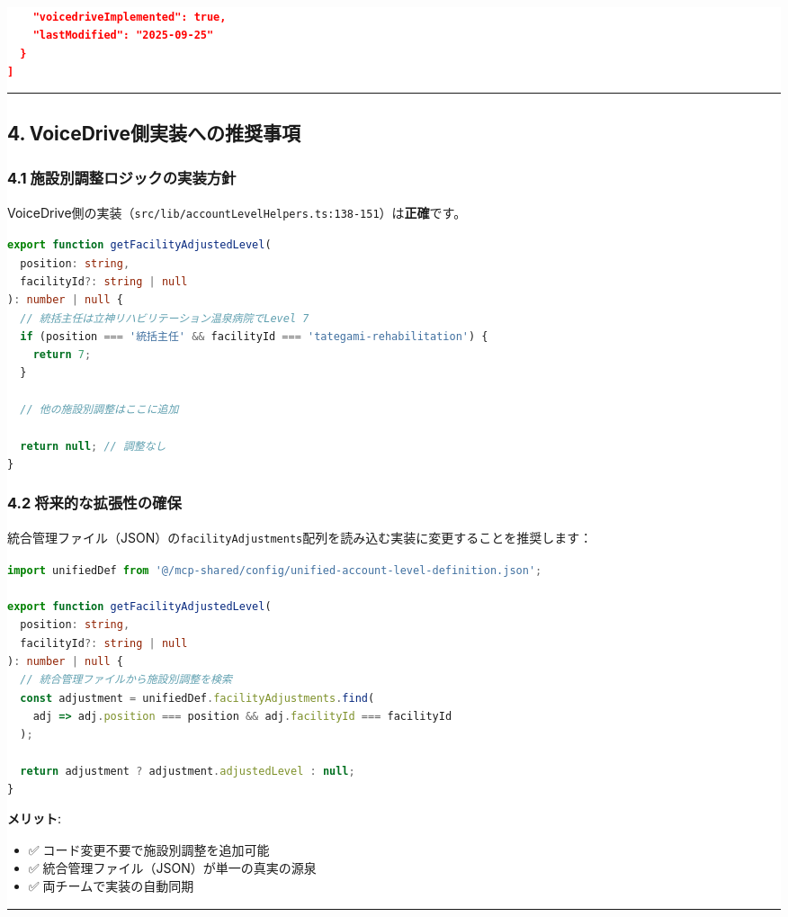 ```json
    "voicedriveImplemented": true,
    "lastModified": "2025-09-25"
  }
]
```

---

## 4. VoiceDrive側実装への推奨事項

### 4.1 施設別調整ロジックの実装方針

VoiceDrive側の実装（`src/lib/accountLevelHelpers.ts:138-151`）は**正確**です。

```typescript
export function getFacilityAdjustedLevel(
  position: string,
  facilityId?: string | null
): number | null {
  // 統括主任は立神リハビリテーション温泉病院でLevel 7
  if (position === '統括主任' && facilityId === 'tategami-rehabilitation') {
    return 7;
  }

  // 他の施設別調整はここに追加

  return null; // 調整なし
}
```

### 4.2 将来的な拡張性の確保

統合管理ファイル（JSON）の`facilityAdjustments`配列を読み込む実装に変更することを推奨します：

```typescript
import unifiedDef from '@/mcp-shared/config/unified-account-level-definition.json';

export function getFacilityAdjustedLevel(
  position: string,
  facilityId?: string | null
): number | null {
  // 統合管理ファイルから施設別調整を検索
  const adjustment = unifiedDef.facilityAdjustments.find(
    adj => adj.position === position && adj.facilityId === facilityId
  );

  return adjustment ? adjustment.adjustedLevel : null;
}
```

**メリット**:
- ✅ コード変更不要で施設別調整を追加可能
- ✅ 統合管理ファイル（JSON）が単一の真実の源泉
- ✅ 両チームで実装の自動同期

---